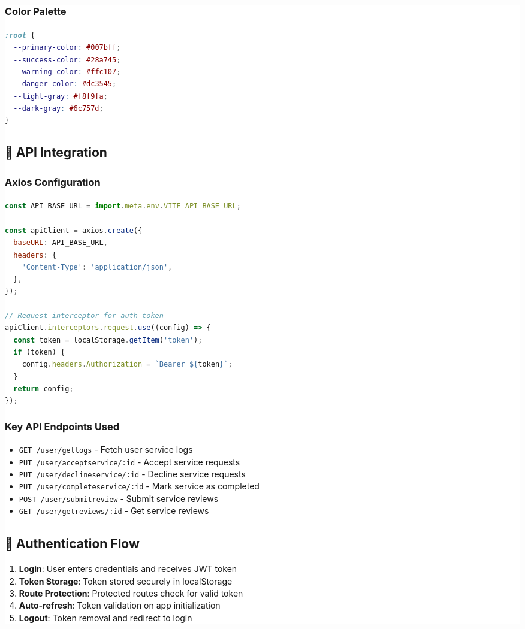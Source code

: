 ### Color Palette
```css
:root {
  --primary-color: #007bff;
  --success-color: #28a745;
  --warning-color: #ffc107;
  --danger-color: #dc3545;
  --light-gray: #f8f9fa;
  --dark-gray: #6c757d;
}
```

## 🔗 API Integration

### Axios Configuration
```javascript
const API_BASE_URL = import.meta.env.VITE_API_BASE_URL;

const apiClient = axios.create({
  baseURL: API_BASE_URL,
  headers: {
    'Content-Type': 'application/json',
  },
});

// Request interceptor for auth token
apiClient.interceptors.request.use((config) => {
  const token = localStorage.getItem('token');
  if (token) {
    config.headers.Authorization = `Bearer ${token}`;
  }
  return config;
});
```

### Key API Endpoints Used
- `GET /user/getlogs` - Fetch user service logs
- `PUT /user/acceptservice/:id` - Accept service requests
- `PUT /user/declineservice/:id` - Decline service requests
- `PUT /user/completeservice/:id` - Mark service as completed
- `POST /user/submitreview` - Submit service reviews
- `GET /user/getreviews/:id` - Get service reviews

## 🔐 Authentication Flow

1. **Login**: User enters credentials and receives JWT token
2. **Token Storage**: Token stored securely in localStorage
3. **Route Protection**: Protected routes check for valid token
4. **Auto-refresh**: Token validation on app initialization
5. **Logout**: Token removal and redirect to login
